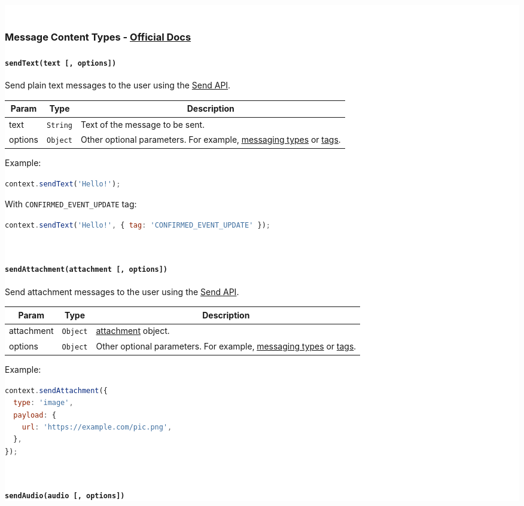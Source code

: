 <br />

<a id="message-content-types" />

### Message Content Types - [Official Docs](https://developers.facebook.com/docs/messenger-platform/send-messages#content_types)

#### `sendText(text [, options])`

Send plain text messages to the user using the [Send API](https://developers.facebook.com/docs/messenger-platform/reference/send-api#request).

| Param   | Type     | Description                                                                                                                                                                                                                       |
| ------- | -------- | --------------------------------------------------------------------------------------------------------------------------------------------------------------------------------------------------------------------------------- |
| text    | `String` | Text of the message to be sent.                                                                                                                                                                                                   |
| options | `Object` | Other optional parameters. For example, [messaging types](https://developers.facebook.com/docs/messenger-platform/send-messages#messaging_types) or [tags](https://developers.facebook.com/docs/messenger-platform/message-tags). |

Example:

```js
context.sendText('Hello!');
```

With `CONFIRMED_EVENT_UPDATE` tag:

```js
context.sendText('Hello!', { tag: 'CONFIRMED_EVENT_UPDATE' });
```

<br />

#### `sendAttachment(attachment [, options])`

Send attachment messages to the user using the [Send API](https://developers.facebook.com/docs/messenger-platform/reference/send-api#request).

| Param      | Type     | Description                                                                                                                                                                                                                       |
| ---------- | -------- | --------------------------------------------------------------------------------------------------------------------------------------------------------------------------------------------------------------------------------- |
| attachment | `Object` | [attachment](https://developers.facebook.com/docs/messenger-platform/reference/send-api#attachment) object.                                                                                                                       |
| options    | `Object` | Other optional parameters. For example, [messaging types](https://developers.facebook.com/docs/messenger-platform/send-messages#messaging_types) or [tags](https://developers.facebook.com/docs/messenger-platform/message-tags). |

Example:

```js
context.sendAttachment({
  type: 'image',
  payload: {
    url: 'https://example.com/pic.png',
  },
});
```

<br />

#### `sendAudio(audio [, options])`

